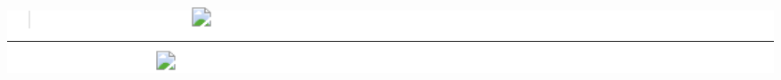 
> ![](https://i.pinimg.com/originals/3e/69/09/3e69093a36774327d4631f6f48e95882.jpg)

---

<style scoped>
/* p {overflow: hidden;} */
img {transform:scale(1.35); margin-left:170px; margin-top:-10px}
</style>

![](https://svgshare.com/i/hpe.svg)